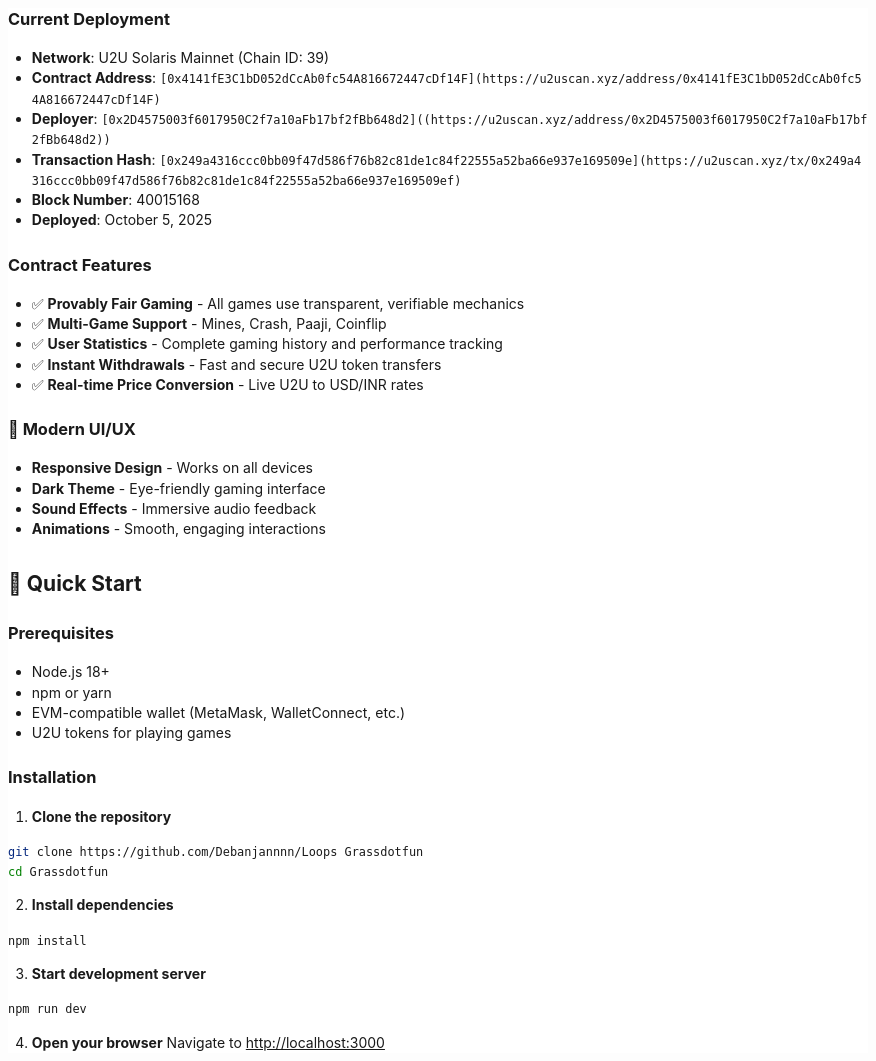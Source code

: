 ### Current Deployment
- **Network**: U2U Solaris Mainnet (Chain ID: 39)
- **Contract Address**: `[0x4141fE3C1bD052dCcAb0fc54A816672447cDf14F](https://u2uscan.xyz/address/0x4141fE3C1bD052dCcAb0fc54A816672447cDf14F)`
- **Deployer**: `[0x2D4575003f6017950C2f7a10aFb17bf2fBb648d2]((https://u2uscan.xyz/address/0x2D4575003f6017950C2f7a10aFb17bf2fBb648d2))`
- **Transaction Hash**: `[0x249a4316ccc0bb09f47d586f76b82c81de1c84f22555a52ba66e937e169509e](https://u2uscan.xyz/tx/0x249a4316ccc0bb09f47d586f76b82c81de1c84f22555a52ba66e937e169509ef)`
- **Block Number**: 40015168
- **Deployed**: October 5, 2025

### Contract Features
- ✅ **Provably Fair Gaming** - All games use transparent, verifiable mechanics
- ✅ **Multi-Game Support** - Mines, Crash, Paaji, Coinflip
- ✅ **User Statistics** - Complete gaming history and performance tracking
- ✅ **Instant Withdrawals** - Fast and secure U2U token transfers
- ✅ **Real-time Price Conversion** - Live U2U to USD/INR rates

### 🎨 **Modern UI/UX**
- **Responsive Design** - Works on all devices
- **Dark Theme** - Eye-friendly gaming interface
- **Sound Effects** - Immersive audio feedback
- **Animations** - Smooth, engaging interactions

## 🚀 Quick Start

### Prerequisites
- Node.js 18+ 
- npm or yarn
- EVM-compatible wallet (MetaMask, WalletConnect, etc.)
- U2U tokens for playing games
### Installation

1. **Clone the repository**
```bash
git clone https://github.com/Debanjannnn/Loops Grassdotfun
cd Grassdotfun
```

2. **Install dependencies**
```bash
npm install
```

3. **Start development server**
```bash
npm run dev
```

4. **Open your browser**
Navigate to [http://localhost:3000](http://localhost:3000)
